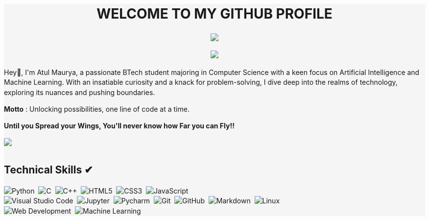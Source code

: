 
<body style="background-color:WhiteSmoke;">


<p align="center">
</p>
<h1 align="center">WELCOME TO MY GITHUB PROFILE </h1>
 <p align="center">
</p> 
<p align="center">
  <img src="https://readme-typing-svg.herokuapp.com?font=Bebas+Neue&weight=500&size=25&pause=1000&random=false&width=435&lines=Hola+%F0%9F%98%80%2C+This+is+Atul;An+AIML+enthusiast+%F0%9F%A4%93;Loves+to+solve+Problems+%E2%9C%A8)](https://git.io/typing-svg">   
</p> 

<p align="center"><img src="https://github.com/atulm18014/atul_maurya/blob/main/Computer%20Code%20GIF%20-%20Computer%20Code%20Decrypting%20-%20Discover%20%26%20Share%20GIFs.gif"></p>
  
Hey👋, I'm Atul Maurya, a passionate BTech student majoring in Computer Science with a keen focus on Artificial Intelligence and Machine Learning. With an insatiable curiosity and a knack for problem-solving, I dive deep into the realms of technology, exploring its nuances and pushing boundaries.
<br>

**Motto** : Unlocking possibilities, one line of code at a time.<br>

**Until you Spread your Wings, You'll never know how Far you can Fly!!** <br>

<a href="https://github.com/404"><img src="https://user-images.githubusercontent.com/73097560/115834477-dbab4500-a447-11eb-908a-139a6edaec5c.gif"></a>

## Technical Skills ✔

![Python](https://img.shields.io/badge/-Python-05122A?style=flat&logo=Python)&nbsp;
![C](https://img.shields.io/badge/-C-05122A?style=flat&logo=C&logoColor=A8B9CC)&nbsp;
![C++](https://img.shields.io/badge/-C++-05122A?style=flat&logo=C%2B%2B&logoColor=00599C)&nbsp;
![HTML5](https://img.shields.io/badge/-HTML5-05122A?style=flat&logo=html5&logoColor=white)&nbsp;
![CSS3](https://img.shields.io/badge/-CSS3-05122A?style=flat&logo=css3)&nbsp;
![JavaScript](https://img.shields.io/badge/-JavaScript-black?style=flat&logo=javascript)&nbsp;\
![Visual Studio Code](https://img.shields.io/badge/-Visual%20Studio%20Code-05122A?style=flat&logo=visual-studio-code&logoColor=007ACC)&nbsp;
![Jupyter](https://img.shields.io/badge/-Jupyter-05122A?style=flat&logo=jupyter&logoColor=007ACC)&nbsp;
![Pycharm](https://img.shields.io/badge/-Pycharm-05122A?style=flat&logo=pycharm&logoColor=007ACC)&nbsp;
![Git](https://img.shields.io/badge/-Git-05122A?style=flat&logo=git)&nbsp;
![GitHub](https://img.shields.io/badge/-GitHub-05122A?style=flat&logo=github)&nbsp;
![Markdown](https://img.shields.io/badge/-Markdown-05122A?style=flat&logo=markdown)&nbsp;
![Linux](https://img.shields.io/badge/-Linux-05122A?style=flat&logo=linux)&nbsp;\
![Web Development](https://img.shields.io/badge/-Web%20Development-05122A?style=flat&logo=Web-Development&logoColor=007ACC)&nbsp;
![Machine Learning](https://img.shields.io/badge/-Machine%20Learning-05122A?style=flat&logo=Machine-Learning&logoColor=E34A86)&nbsp;
